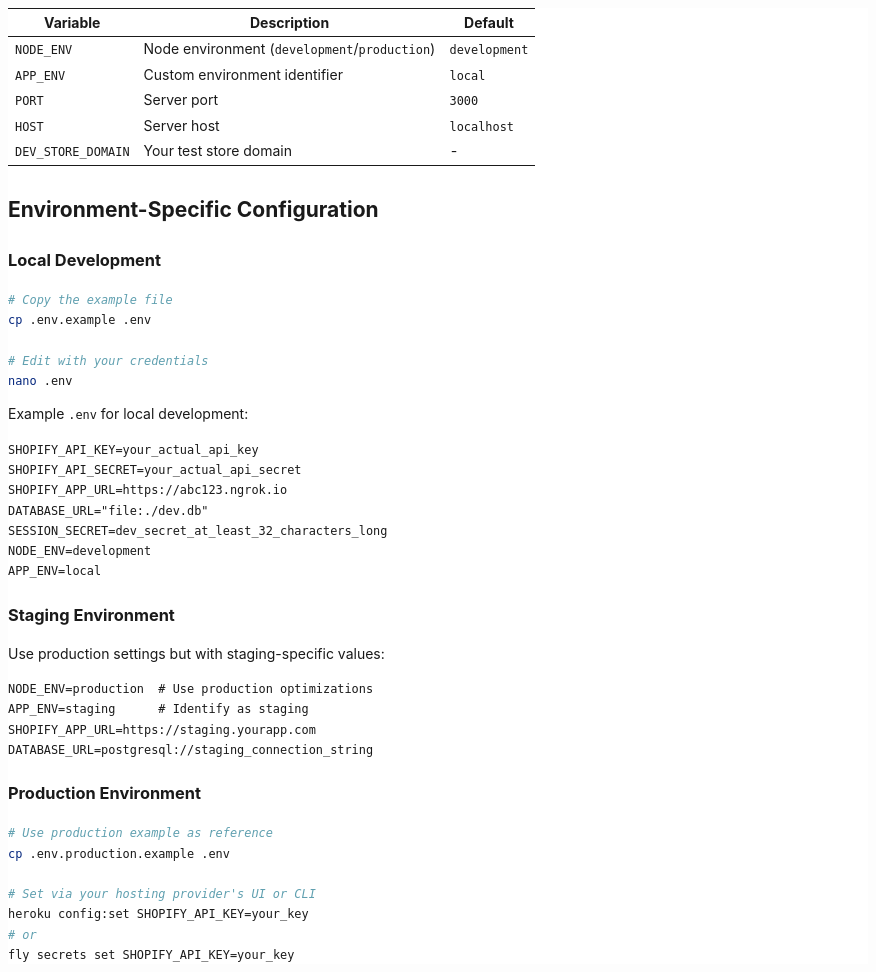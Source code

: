 | Variable | Description | Default |
|----------|-------------|---------|
| `NODE_ENV` | Node environment (`development`/`production`) | `development` |
| `APP_ENV` | Custom environment identifier | `local` |
| `PORT` | Server port | `3000` |
| `HOST` | Server host | `localhost` |
| `DEV_STORE_DOMAIN` | Your test store domain | - |

## Environment-Specific Configuration

### Local Development

```bash
# Copy the example file
cp .env.example .env

# Edit with your credentials
nano .env
```

Example `.env` for local development:
```env
SHOPIFY_API_KEY=your_actual_api_key
SHOPIFY_API_SECRET=your_actual_api_secret
SHOPIFY_APP_URL=https://abc123.ngrok.io
DATABASE_URL="file:./dev.db"
SESSION_SECRET=dev_secret_at_least_32_characters_long
NODE_ENV=development
APP_ENV=local
```

### Staging Environment

Use production settings but with staging-specific values:
```env
NODE_ENV=production  # Use production optimizations
APP_ENV=staging      # Identify as staging
SHOPIFY_APP_URL=https://staging.yourapp.com
DATABASE_URL=postgresql://staging_connection_string
```

### Production Environment

```bash
# Use production example as reference
cp .env.production.example .env

# Set via your hosting provider's UI or CLI
heroku config:set SHOPIFY_API_KEY=your_key
# or
fly secrets set SHOPIFY_API_KEY=your_key
```
